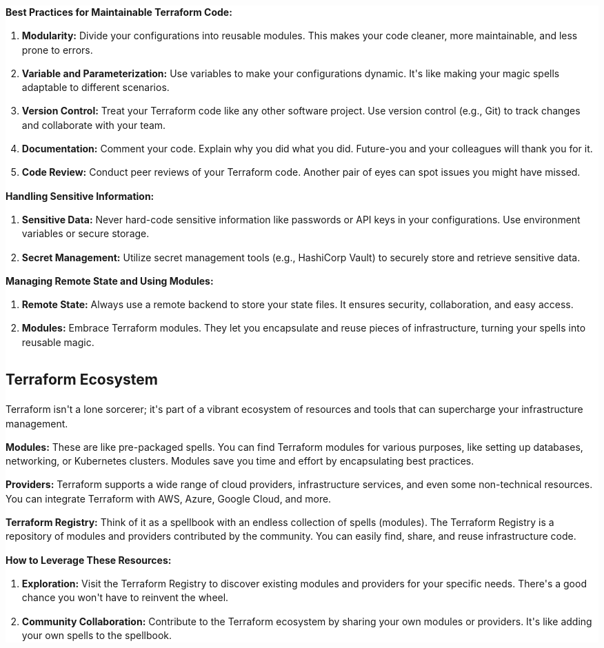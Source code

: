 **Best Practices for Maintainable Terraform Code:**

1. **Modularity:** Divide your configurations into reusable modules. This makes your code cleaner, more maintainable, and less prone to errors.
    
2. **Variable and Parameterization:** Use variables to make your configurations dynamic. It's like making your magic spells adaptable to different scenarios.
    
3. **Version Control:** Treat your Terraform code like any other software project. Use version control (e.g., Git) to track changes and collaborate with your team.
    
4. **Documentation:** Comment your code. Explain why you did what you did. Future-you and your colleagues will thank you for it.
    
5. **Code Review:** Conduct peer reviews of your Terraform code. Another pair of eyes can spot issues you might have missed.
    

**Handling Sensitive Information:**

1. **Sensitive Data:** Never hard-code sensitive information like passwords or API keys in your configurations. Use environment variables or secure storage.
    
2. **Secret Management:** Utilize secret management tools (e.g., HashiCorp Vault) to securely store and retrieve sensitive data.
    

**Managing Remote State and Using Modules:**

1. **Remote State:** Always use a remote backend to store your state files. It ensures security, collaboration, and easy access.
    
2. **Modules:** Embrace Terraform modules. They let you encapsulate and reuse pieces of infrastructure, turning your spells into reusable magic.
    

## **Terraform Ecosystem**

Terraform isn't a lone sorcerer; it's part of a vibrant ecosystem of resources and tools that can supercharge your infrastructure management.

**Modules:** These are like pre-packaged spells. You can find Terraform modules for various purposes, like setting up databases, networking, or Kubernetes clusters. Modules save you time and effort by encapsulating best practices.

**Providers:** Terraform supports a wide range of cloud providers, infrastructure services, and even some non-technical resources. You can integrate Terraform with AWS, Azure, Google Cloud, and more.

**Terraform Registry:** Think of it as a spellbook with an endless collection of spells (modules). The Terraform Registry is a repository of modules and providers contributed by the community. You can easily find, share, and reuse infrastructure code.

**How to Leverage These Resources:**

1. **Exploration:** Visit the Terraform Registry to discover existing modules and providers for your specific needs. There's a good chance you won't have to reinvent the wheel.
    
2. **Community Collaboration:** Contribute to the Terraform ecosystem by sharing your own modules or providers. It's like adding your own spells to the spellbook.
    